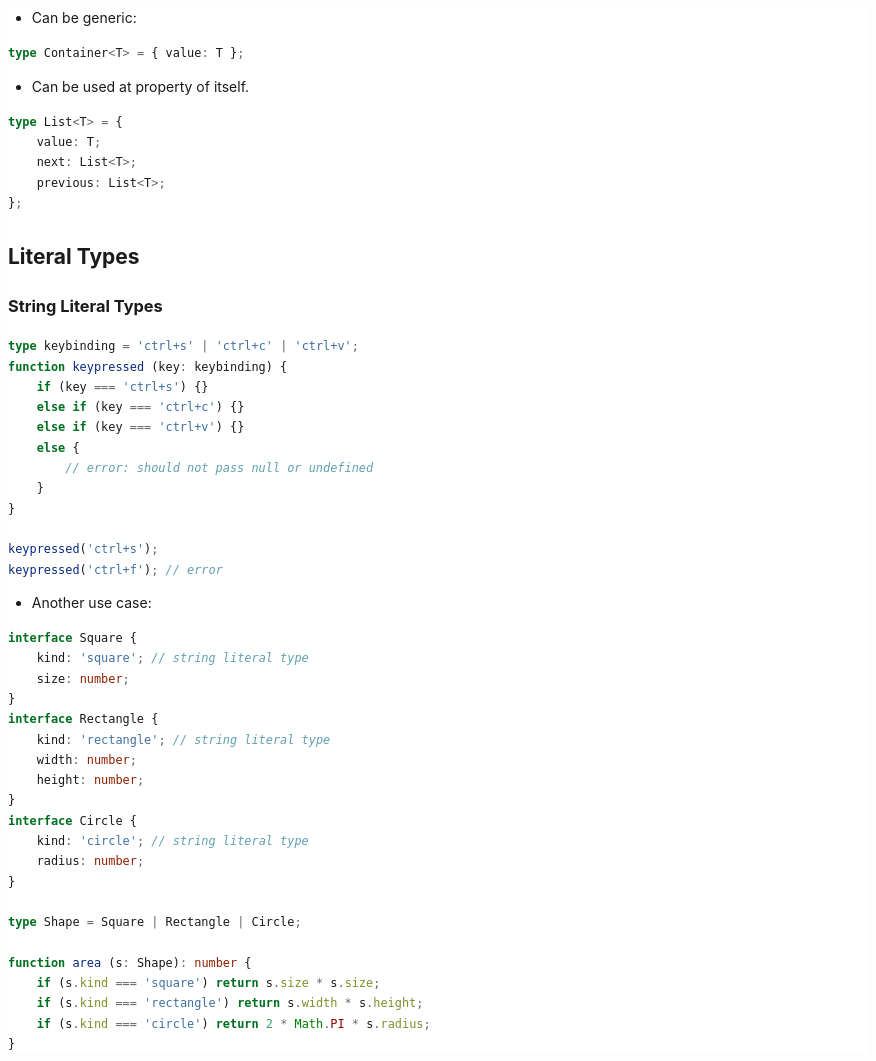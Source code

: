 * Can be generic:
  
```ts
type Container<T> = { value: T };
```

* Can be used at property of itself.

```ts
type List<T> = {
    value: T;
    next: List<T>;
    previous: List<T>;
};
```


## Literal Types

### String Literal Types
```ts
type keybinding = 'ctrl+s' | 'ctrl+c' | 'ctrl+v';
function keypressed (key: keybinding) {
    if (key === 'ctrl+s') {}
    else if (key === 'ctrl+c') {}
    else if (key === 'ctrl+v') {}
    else {
        // error: should not pass null or undefined
    }
}

keypressed('ctrl+s');
keypressed('ctrl+f'); // error
```

* Another use case:

```ts
interface Square {
    kind: 'square'; // string literal type
    size: number;
}
interface Rectangle {
    kind: 'rectangle'; // string literal type
    width: number;
    height: number;
}
interface Circle {
    kind: 'circle'; // string literal type
    radius: number;
}

type Shape = Square | Rectangle | Circle;

function area (s: Shape): number {
    if (s.kind === 'square') return s.size * s.size;
    if (s.kind === 'rectangle') return s.width * s.height;
    if (s.kind === 'circle') return 2 * Math.PI * s.radius;
}
```
